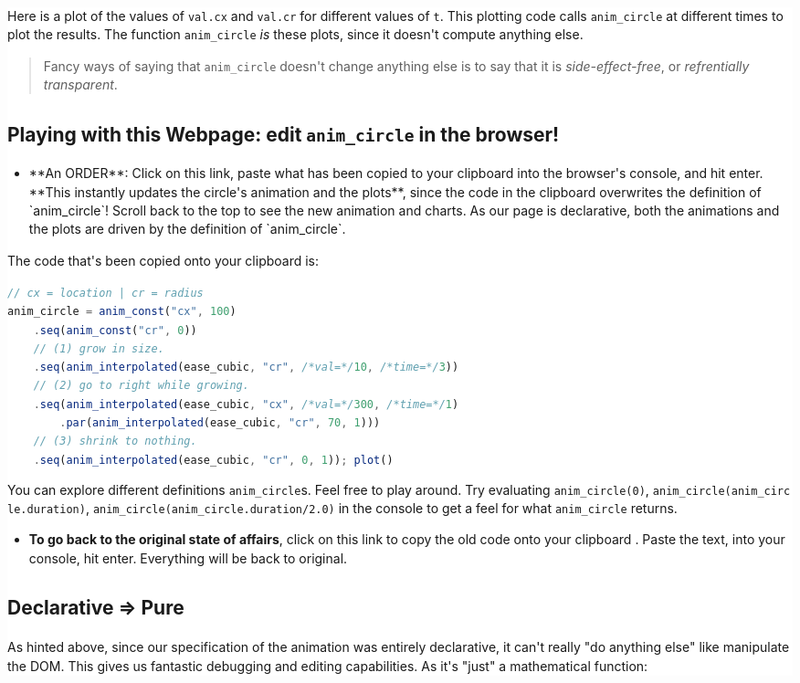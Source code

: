 
<div id='plot'></div>


Here is a plot of the values of `val.cx` and `val.cr` for different values of `t`.
This plotting code calls `anim_circle` at different times to plot the
results. The function `anim_circle` _is_ these plots,
since it doesn't compute anything else.

> Fancy ways of saying that `anim_circle` doesn't change anything else is to say that it 
> is _side-effect-free_, or _refrentially transparent_.

## Playing with this Webpage: edit `anim_circle` in the browser!


- <a  onclick="foo()">
  **An ORDER**: Click on this link, paste what has been copied to your clipboard into the browser's console, and hit enter.
  </a> **This instantly updates the circle's animation and the plots**, since the code
  in the clipboard overwrites the definition of `anim_circle`! Scroll
  back to the top to see the new animation and charts.
  As our page is declarative, both the animations and the plots are driven
  by the definition of `anim_circle`.

The code that's been copied onto your clipboard is:

```js
// cx = location | cr = radius
anim_circle = anim_const("cx", 100)
    .seq(anim_const("cr", 0))
    // (1) grow in size.
    .seq(anim_interpolated(ease_cubic, "cr", /*val=*/10, /*time=*/3))
    // (2) go to right while growing.
    .seq(anim_interpolated(ease_cubic, "cx", /*val=*/300, /*time=*/1)
        .par(anim_interpolated(ease_cubic, "cr", 70, 1)))
    // (3) shrink to nothing.
    .seq(anim_interpolated(ease_cubic, "cr", 0, 1)); plot()
```
You can explore different definitions `anim_circle`s. Feel free to
play around.  Try evaluating `anim_circle(0)`, `anim_circle(anim_circle.duration)`,
`anim_circle(anim_circle.duration/2.0)` in the console to get a feel for what
`anim_circle` returns. <a onclick="writeOldToClipboard()">

- **To go back to the original state of affairs**, 
  click on this link to copy the old code onto your clipboard </a>. Paste
  the text, into your console, hit enter. Everything will be back to
  original.


## Declarative ⇒ Pure

As hinted above, since our specification of the animation was entirely declarative,
it can't really "do anything else" like manipulate the DOM. This gives us 
fantastic debugging and editing capabilities. As it's "just" a mathematical
function:
